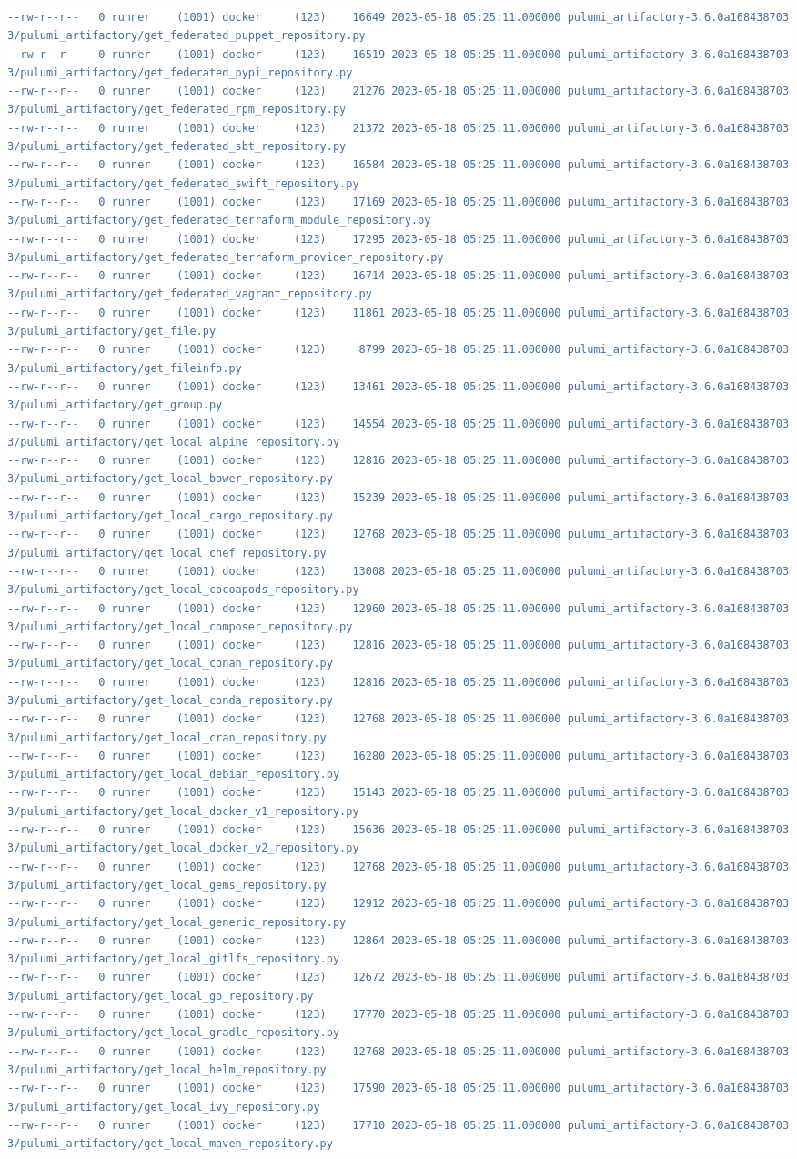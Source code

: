 ```diff
--rw-r--r--   0 runner    (1001) docker     (123)    16649 2023-05-18 05:25:11.000000 pulumi_artifactory-3.6.0a1684387033/pulumi_artifactory/get_federated_puppet_repository.py
--rw-r--r--   0 runner    (1001) docker     (123)    16519 2023-05-18 05:25:11.000000 pulumi_artifactory-3.6.0a1684387033/pulumi_artifactory/get_federated_pypi_repository.py
--rw-r--r--   0 runner    (1001) docker     (123)    21276 2023-05-18 05:25:11.000000 pulumi_artifactory-3.6.0a1684387033/pulumi_artifactory/get_federated_rpm_repository.py
--rw-r--r--   0 runner    (1001) docker     (123)    21372 2023-05-18 05:25:11.000000 pulumi_artifactory-3.6.0a1684387033/pulumi_artifactory/get_federated_sbt_repository.py
--rw-r--r--   0 runner    (1001) docker     (123)    16584 2023-05-18 05:25:11.000000 pulumi_artifactory-3.6.0a1684387033/pulumi_artifactory/get_federated_swift_repository.py
--rw-r--r--   0 runner    (1001) docker     (123)    17169 2023-05-18 05:25:11.000000 pulumi_artifactory-3.6.0a1684387033/pulumi_artifactory/get_federated_terraform_module_repository.py
--rw-r--r--   0 runner    (1001) docker     (123)    17295 2023-05-18 05:25:11.000000 pulumi_artifactory-3.6.0a1684387033/pulumi_artifactory/get_federated_terraform_provider_repository.py
--rw-r--r--   0 runner    (1001) docker     (123)    16714 2023-05-18 05:25:11.000000 pulumi_artifactory-3.6.0a1684387033/pulumi_artifactory/get_federated_vagrant_repository.py
--rw-r--r--   0 runner    (1001) docker     (123)    11861 2023-05-18 05:25:11.000000 pulumi_artifactory-3.6.0a1684387033/pulumi_artifactory/get_file.py
--rw-r--r--   0 runner    (1001) docker     (123)     8799 2023-05-18 05:25:11.000000 pulumi_artifactory-3.6.0a1684387033/pulumi_artifactory/get_fileinfo.py
--rw-r--r--   0 runner    (1001) docker     (123)    13461 2023-05-18 05:25:11.000000 pulumi_artifactory-3.6.0a1684387033/pulumi_artifactory/get_group.py
--rw-r--r--   0 runner    (1001) docker     (123)    14554 2023-05-18 05:25:11.000000 pulumi_artifactory-3.6.0a1684387033/pulumi_artifactory/get_local_alpine_repository.py
--rw-r--r--   0 runner    (1001) docker     (123)    12816 2023-05-18 05:25:11.000000 pulumi_artifactory-3.6.0a1684387033/pulumi_artifactory/get_local_bower_repository.py
--rw-r--r--   0 runner    (1001) docker     (123)    15239 2023-05-18 05:25:11.000000 pulumi_artifactory-3.6.0a1684387033/pulumi_artifactory/get_local_cargo_repository.py
--rw-r--r--   0 runner    (1001) docker     (123)    12768 2023-05-18 05:25:11.000000 pulumi_artifactory-3.6.0a1684387033/pulumi_artifactory/get_local_chef_repository.py
--rw-r--r--   0 runner    (1001) docker     (123)    13008 2023-05-18 05:25:11.000000 pulumi_artifactory-3.6.0a1684387033/pulumi_artifactory/get_local_cocoapods_repository.py
--rw-r--r--   0 runner    (1001) docker     (123)    12960 2023-05-18 05:25:11.000000 pulumi_artifactory-3.6.0a1684387033/pulumi_artifactory/get_local_composer_repository.py
--rw-r--r--   0 runner    (1001) docker     (123)    12816 2023-05-18 05:25:11.000000 pulumi_artifactory-3.6.0a1684387033/pulumi_artifactory/get_local_conan_repository.py
--rw-r--r--   0 runner    (1001) docker     (123)    12816 2023-05-18 05:25:11.000000 pulumi_artifactory-3.6.0a1684387033/pulumi_artifactory/get_local_conda_repository.py
--rw-r--r--   0 runner    (1001) docker     (123)    12768 2023-05-18 05:25:11.000000 pulumi_artifactory-3.6.0a1684387033/pulumi_artifactory/get_local_cran_repository.py
--rw-r--r--   0 runner    (1001) docker     (123)    16280 2023-05-18 05:25:11.000000 pulumi_artifactory-3.6.0a1684387033/pulumi_artifactory/get_local_debian_repository.py
--rw-r--r--   0 runner    (1001) docker     (123)    15143 2023-05-18 05:25:11.000000 pulumi_artifactory-3.6.0a1684387033/pulumi_artifactory/get_local_docker_v1_repository.py
--rw-r--r--   0 runner    (1001) docker     (123)    15636 2023-05-18 05:25:11.000000 pulumi_artifactory-3.6.0a1684387033/pulumi_artifactory/get_local_docker_v2_repository.py
--rw-r--r--   0 runner    (1001) docker     (123)    12768 2023-05-18 05:25:11.000000 pulumi_artifactory-3.6.0a1684387033/pulumi_artifactory/get_local_gems_repository.py
--rw-r--r--   0 runner    (1001) docker     (123)    12912 2023-05-18 05:25:11.000000 pulumi_artifactory-3.6.0a1684387033/pulumi_artifactory/get_local_generic_repository.py
--rw-r--r--   0 runner    (1001) docker     (123)    12864 2023-05-18 05:25:11.000000 pulumi_artifactory-3.6.0a1684387033/pulumi_artifactory/get_local_gitlfs_repository.py
--rw-r--r--   0 runner    (1001) docker     (123)    12672 2023-05-18 05:25:11.000000 pulumi_artifactory-3.6.0a1684387033/pulumi_artifactory/get_local_go_repository.py
--rw-r--r--   0 runner    (1001) docker     (123)    17770 2023-05-18 05:25:11.000000 pulumi_artifactory-3.6.0a1684387033/pulumi_artifactory/get_local_gradle_repository.py
--rw-r--r--   0 runner    (1001) docker     (123)    12768 2023-05-18 05:25:11.000000 pulumi_artifactory-3.6.0a1684387033/pulumi_artifactory/get_local_helm_repository.py
--rw-r--r--   0 runner    (1001) docker     (123)    17590 2023-05-18 05:25:11.000000 pulumi_artifactory-3.6.0a1684387033/pulumi_artifactory/get_local_ivy_repository.py
--rw-r--r--   0 runner    (1001) docker     (123)    17710 2023-05-18 05:25:11.000000 pulumi_artifactory-3.6.0a1684387033/pulumi_artifactory/get_local_maven_repository.py
```